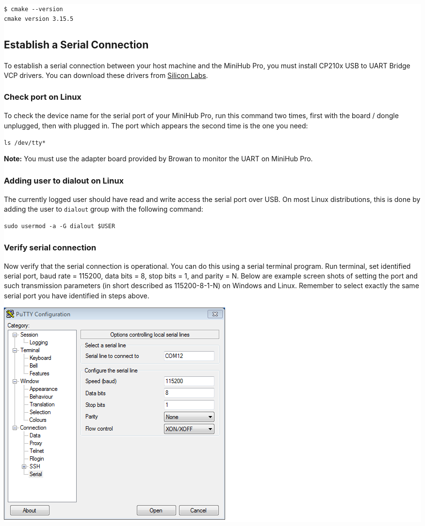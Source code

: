 	$ cmake --version
	cmake version 3.15.5


## Establish a Serial Connection

To establish a serial connection between your host machine and the MiniHub Pro, you must install CP210x USB to UART Bridge VCP drivers. You can download these drivers from [Silicon Labs](https://www.silabs.com/products/development-tools/software/usb-to-uart-bridge-vcp-drivers).


### Check port on Linux

To check the device name for the serial port of your MiniHub Pro, run this command two times, first with the board / dongle unplugged, then with plugged in. The port which appears the second time is the one you need:

	ls /dev/tty*


**Note:** You must use the adapter board provided by Browan to monitor the UART on MiniHub Pro.


### Adding user to dialout on Linux

The currently logged user should have read and write access the serial port over USB. On most Linux distributions, this is done by adding the user to `dialout` group with the following command:

	sudo usermod -a -G dialout $USER


### Verify serial connection

Now verify that the serial connection is operational. You can do this using a serial terminal program. Run terminal, set identified serial port, baud rate = 115200, data bits = 8, stop bits = 1, and parity = N. Below are example screen shots of setting the port and such transmission parameters (in short described as 115200-8-1-N) on Windows and Linux. Remember to select exactly the same serial port you have identified in steps above.


![](doc/images/putty-settings-windows1.png)
